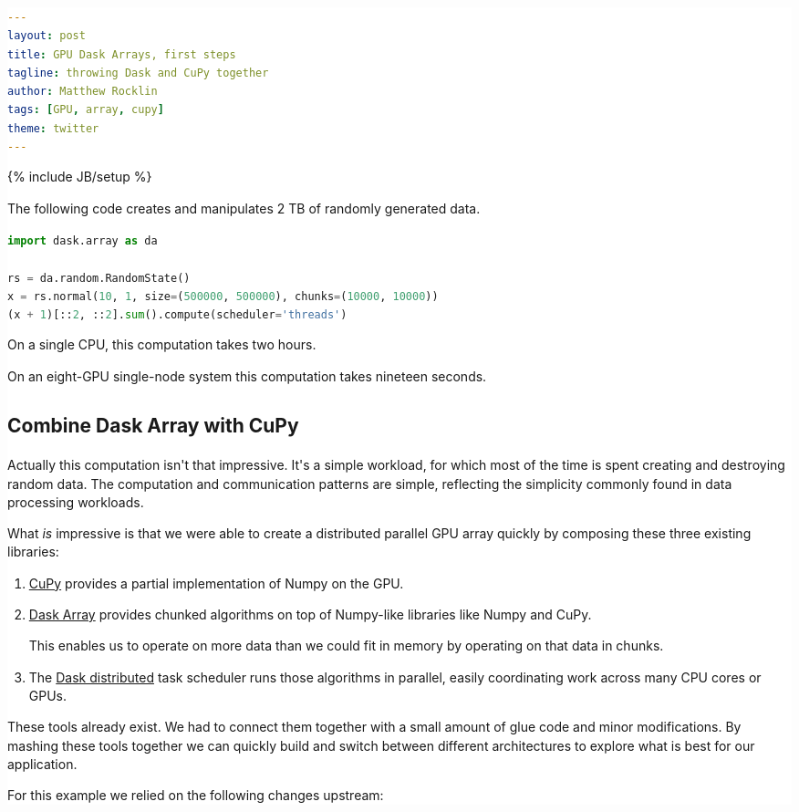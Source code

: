```yaml
---
layout: post
title: GPU Dask Arrays, first steps
tagline: throwing Dask and CuPy together
author: Matthew Rocklin
tags: [GPU, array, cupy]
theme: twitter
---
```

{% include JB/setup %}

The following code creates and manipulates 2 TB of randomly generated data.

```python
import dask.array as da

rs = da.random.RandomState()
x = rs.normal(10, 1, size=(500000, 500000), chunks=(10000, 10000))
(x + 1)[::2, ::2].sum().compute(scheduler='threads')
```

On a single CPU, this computation takes two hours.

On an eight-GPU single-node system this computation takes nineteen seconds.


## Combine Dask Array with CuPy

Actually this computation isn't that impressive.
It's a simple workload,
for which most of the time is spent creating and destroying random data.
The computation and communication patterns are simple,
reflecting the simplicity commonly found in data processing workloads.

What *is* impressive is that we were able to create a distributed parallel GPU
array quickly by composing these three existing libraries:

1.  [CuPy](https://cupy.chainer.org/) provides a partial implementation of
    Numpy on the GPU.

2.  [Dask Array](https://docs.dask.org/en/latest/array.html) provides chunked
    algorithms on top of Numpy-like libraries like Numpy and CuPy.

    This enables us to operate on more data than we could fit in memory
    by operating on that data in chunks.

3.  The [Dask distributed](https://distributed.dask.org) task scheduler runs
    those algorithms in parallel, easily coordinating work across many CPU
    cores or GPUs.

These tools already exist. We had to connect them together with a small amount
of glue code and minor modifications.  By mashing these tools together we can
quickly build and switch between different architectures to explore what is
best for our application.

For this example we relied on the following changes upstream:

